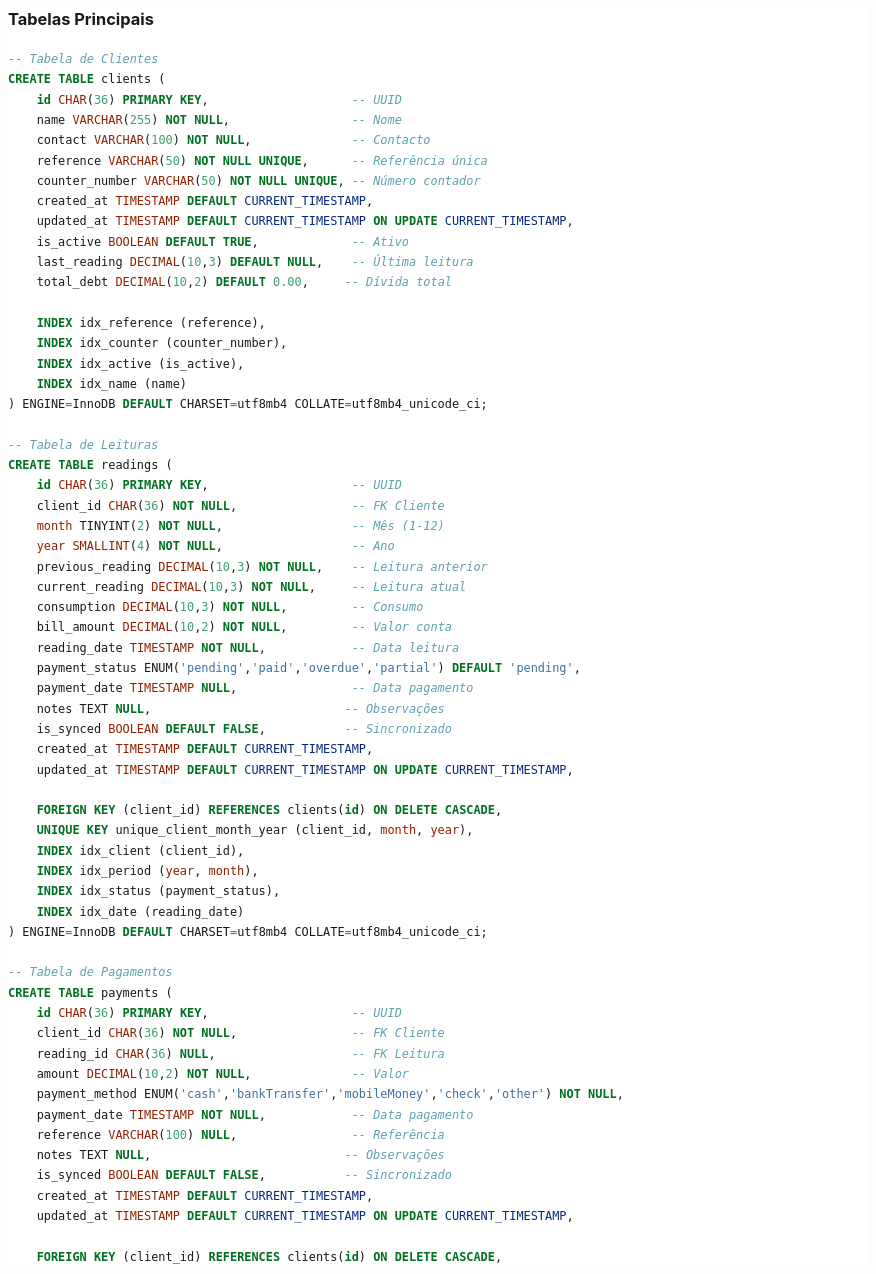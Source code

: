 ### **Tabelas Principais**

```sql
-- Tabela de Clientes
CREATE TABLE clients (
    id CHAR(36) PRIMARY KEY,                    -- UUID
    name VARCHAR(255) NOT NULL,                 -- Nome
    contact VARCHAR(100) NOT NULL,              -- Contacto
    reference VARCHAR(50) NOT NULL UNIQUE,      -- Referência única
    counter_number VARCHAR(50) NOT NULL UNIQUE, -- Número contador
    created_at TIMESTAMP DEFAULT CURRENT_TIMESTAMP,
    updated_at TIMESTAMP DEFAULT CURRENT_TIMESTAMP ON UPDATE CURRENT_TIMESTAMP,
    is_active BOOLEAN DEFAULT TRUE,             -- Ativo
    last_reading DECIMAL(10,3) DEFAULT NULL,    -- Última leitura
    total_debt DECIMAL(10,2) DEFAULT 0.00,     -- Dívida total
    
    INDEX idx_reference (reference),
    INDEX idx_counter (counter_number),
    INDEX idx_active (is_active),
    INDEX idx_name (name)
) ENGINE=InnoDB DEFAULT CHARSET=utf8mb4 COLLATE=utf8mb4_unicode_ci;

-- Tabela de Leituras
CREATE TABLE readings (
    id CHAR(36) PRIMARY KEY,                    -- UUID
    client_id CHAR(36) NOT NULL,                -- FK Cliente
    month TINYINT(2) NOT NULL,                  -- Mês (1-12)
    year SMALLINT(4) NOT NULL,                  -- Ano
    previous_reading DECIMAL(10,3) NOT NULL,    -- Leitura anterior
    current_reading DECIMAL(10,3) NOT NULL,     -- Leitura atual
    consumption DECIMAL(10,3) NOT NULL,         -- Consumo
    bill_amount DECIMAL(10,2) NOT NULL,         -- Valor conta
    reading_date TIMESTAMP NOT NULL,            -- Data leitura
    payment_status ENUM('pending','paid','overdue','partial') DEFAULT 'pending',
    payment_date TIMESTAMP NULL,                -- Data pagamento
    notes TEXT NULL,                           -- Observações
    is_synced BOOLEAN DEFAULT FALSE,           -- Sincronizado
    created_at TIMESTAMP DEFAULT CURRENT_TIMESTAMP,
    updated_at TIMESTAMP DEFAULT CURRENT_TIMESTAMP ON UPDATE CURRENT_TIMESTAMP,
    
    FOREIGN KEY (client_id) REFERENCES clients(id) ON DELETE CASCADE,
    UNIQUE KEY unique_client_month_year (client_id, month, year),
    INDEX idx_client (client_id),
    INDEX idx_period (year, month),
    INDEX idx_status (payment_status),
    INDEX idx_date (reading_date)
) ENGINE=InnoDB DEFAULT CHARSET=utf8mb4 COLLATE=utf8mb4_unicode_ci;

-- Tabela de Pagamentos
CREATE TABLE payments (
    id CHAR(36) PRIMARY KEY,                    -- UUID
    client_id CHAR(36) NOT NULL,                -- FK Cliente
    reading_id CHAR(36) NULL,                   -- FK Leitura
    amount DECIMAL(10,2) NOT NULL,              -- Valor
    payment_method ENUM('cash','bankTransfer','mobileMoney','check','other') NOT NULL,
    payment_date TIMESTAMP NOT NULL,            -- Data pagamento
    reference VARCHAR(100) NULL,                -- Referência
    notes TEXT NULL,                           -- Observações
    is_synced BOOLEAN DEFAULT FALSE,           -- Sincronizado
    created_at TIMESTAMP DEFAULT CURRENT_TIMESTAMP,
    updated_at TIMESTAMP DEFAULT CURRENT_TIMESTAMP ON UPDATE CURRENT_TIMESTAMP,
    
    FOREIGN KEY (client_id) REFERENCES clients(id) ON DELETE CASCADE,
```